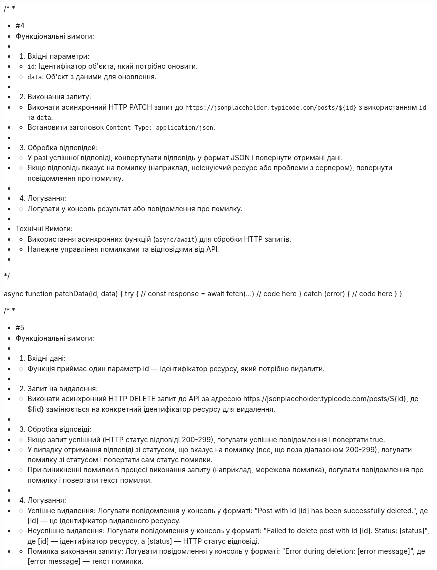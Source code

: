 /*
 *
 * #4
 * Функціональні вимоги:
 *
 * 1. Вхідні параметри:
 *  - `id`: Ідентифікатор об'єкта, який потрібно оновити.
 *  - `data`: Об'єкт з даними для оновлення.
 *
 * 2. Виконання запиту:
 *  - Виконати асинхронний HTTP PATCH запит до `https://jsonplaceholder.typicode.com/posts/${id}` з використанням `id` та `data`.
 *  - Встановити заголовок `Content-Type: application/json`.
 *
 * 3. Обробка відповідей:
 *  - У разі успішної відповіді, конвертувати відповідь у формат JSON і повернути отримані дані.
 *  - Якщо відповідь вказує на помилку (наприклад, неіснуючий ресурс або проблеми з сервером), повернути повідомлення про помилку.
 *
 * 4. Логування:
 *  - Логувати у консоль результат або повідомлення про помилку.
 *
 * Технічні Вимоги:
 * - Використання асинхронних функцій (`async/await`) для обробки HTTP запитів.
 * - Належне управління помилками та відповідями від API.
 *
 */

async function patchData(id, data) {
  try {
    // const response = await fetch(...)
    // code here
  } catch (error) {
    // code here
  }
}

/*
 *
 * #5
 * Функціональні вимоги:
 *
 * 1. Вхідні дані:
 *  - Функція приймає один параметр id — ідентифікатор ресурсу, який потрібно видалити.
 *
 * 2. Запит на видалення:
 *  - Виконати асинхронний HTTP DELETE запит до API за адресою https://jsonplaceholder.typicode.com/posts/${id}, де ${id} замінюється на конкретний ідентифікатор ресурсу для видалення.
 *
 * 3. Обробка відповіді:
 *  - Якщо запит успішний (HTTP статус відповіді 200-299), логувати успішне повідомлення і повертати true.
 *  - У випадку отримання відповіді зі статусом, що вказує на помилку (все, що поза діапазоном 200-299), логувати помилку зі статусом і повертати сам статус помилки.
 *  - При виникненні помилки в процесі виконання запиту (наприклад, мережева помилка), логувати повідомлення про помилку і повертати текст помилки.
 *
 * 4. Логування:
 *  - Успішне видалення: Логувати повідомлення у консоль у форматі: "Post with id [id] has been successfully deleted.", де [id] — це ідентифікатор видаленого ресурсу.
 *  - Неуспішне видалення: Логувати повідомлення у консоль у форматі: "Failed to delete post with id [id]. Status: [status]", де [id] — ідентифікатор ресурсу, а [status] — HTTP статус відповіді.
 *  - Помилка виконання запиту: Логувати повідомлення у консоль у форматі: "Error during deletion: [error message]", де [error message] — текст помилки.